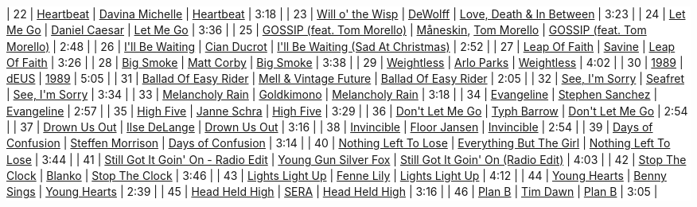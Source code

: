 | 22 | [Heartbeat](https://open.spotify.com/track/4QlRUzRXS4fCyrlVBLXg8r) | [Davina Michelle](https://open.spotify.com/artist/6OG9fZ1LKXyL0hShRmmnq1) | [Heartbeat](https://open.spotify.com/album/6BK9a0A1iFK11y9FvFDTvl) | 3:18 |
| 23 | [Will o' the Wisp](https://open.spotify.com/track/0wumTIq5re4AmxBfKJPcBo) | [DeWolff](https://open.spotify.com/artist/1OHnmln4huMiBLyxBHNx0k) | [Love, Death & In Between](https://open.spotify.com/album/4jmQ3CvZiXkeHaLLUHctr2) | 3:23 |
| 24 | [Let Me Go](https://open.spotify.com/track/4AwJSk491AvHk2AAJReGzZ) | [Daniel Caesar](https://open.spotify.com/artist/20wkVLutqVOYrc0kxFs7rA) | [Let Me Go](https://open.spotify.com/album/3jQtxhyRMPYcYcHvFhI05D) | 3:36 |
| 25 | [GOSSIP \(feat\. Tom Morello\)](https://open.spotify.com/track/4GvPlSOKfN7aXEuGW8zKUx) | [Måneskin](https://open.spotify.com/artist/0lAWpj5szCSwM4rUMHYmrr), [Tom Morello](https://open.spotify.com/artist/74NBPbyyftqJ4SpDZ4c1Ed) | [GOSSIP \(feat\. Tom Morello\)](https://open.spotify.com/album/6kHJE5xnpA6zncKOD70bS8) | 2:48 |
| 26 | [I'll Be Waiting](https://open.spotify.com/track/0JIhRhZPF5j5dx0FGqTWxy) | [Cian Ducrot](https://open.spotify.com/artist/49jTY62Cpw3RYo4dLuG43W) | [I'll Be Waiting \(Sad At Christmas\)](https://open.spotify.com/album/0jC03OijHmOVjS2sc9yUuM) | 2:52 |
| 27 | [Leap Of Faith](https://open.spotify.com/track/01a7LTYpdceGcfRbOI2aN7) | [Savine](https://open.spotify.com/artist/7n0hWtsxPEDc5ZjuKvbybc) | [Leap Of Faith](https://open.spotify.com/album/7b8MzBFxoAU3NlJcMAggJc) | 3:26 |
| 28 | [Big Smoke](https://open.spotify.com/track/66miBbiy913lgyKOCdFta0) | [Matt Corby](https://open.spotify.com/artist/7CIW23FQUXPc1zebnO1TDG) | [Big Smoke](https://open.spotify.com/album/55jejAjtHUgzIbF2Lde861) | 3:38 |
| 29 | [Weightless](https://open.spotify.com/track/4syzriQO4gEZR61pU5FBFd) | [Arlo Parks](https://open.spotify.com/artist/4kIwETcbpuFgRukE8o7Opx) | [Weightless](https://open.spotify.com/album/6XscVw482npx8U4x0aXXyp) | 4:02 |
| 30 | [1989](https://open.spotify.com/track/2LJSRQW2w3u2vbi9S6qJr5) | [dEUS](https://open.spotify.com/artist/3zMir00BoCKhwNTjlT61KN) | [1989](https://open.spotify.com/album/1a8HpWgvArprdjGViNrQEr) | 5:05 |
| 31 | [Ballad Of Easy Rider](https://open.spotify.com/track/5Nn8SPmzJUV3xUZFBdFjcV) | [Mell & Vintage Future](https://open.spotify.com/artist/0gP5wSp6he2gUcPa5gunV8) | [Ballad Of Easy Rider](https://open.spotify.com/album/0QQxEoiKi7sgUjlAzjTQCS) | 2:05 |
| 32 | [See, I'm Sorry](https://open.spotify.com/track/5lnlFi4cQ2klADNUAXYXdl) | [Seafret](https://open.spotify.com/artist/4Ly0KABsxlx4fNj63zJTrF) | [See, I'm Sorry](https://open.spotify.com/album/5Q6mUe7IdvCTOXzRQ1uPM9) | 3:34 |
| 33 | [Melancholy Rain](https://open.spotify.com/track/7bCYUO2k83VMK0yWIeyYPw) | [Goldkimono](https://open.spotify.com/artist/3krHIfEy37pVe0zjdisDBk) | [Melancholy Rain](https://open.spotify.com/album/18zEVRFEE4NOr4VwgWTh6m) | 3:18 |
| 34 | [Evangeline](https://open.spotify.com/track/3lGPy4laQ3s4lT1pRXKmFC) | [Stephen Sanchez](https://open.spotify.com/artist/5XKFrudbV4IiuE5WuTPRmT) | [Evangeline](https://open.spotify.com/album/7JfCmXc5Fo8GkFdWjqSexN) | 2:57 |
| 35 | [High Five](https://open.spotify.com/track/1KNfDol8Thjs1dNXPPppBy) | [Janne Schra](https://open.spotify.com/artist/7IGk0iXhaPjqvQF4Zi2R2K) | [High Five](https://open.spotify.com/album/3G3sIi4NccAcwsZwUC537k) | 3:29 |
| 36 | [Don't Let Me Go](https://open.spotify.com/track/7cnPWKugkvngck0zKReuW8) | [Typh Barrow](https://open.spotify.com/artist/1LyPW0dCTQJJSfF8FIHKlM) | [Don't Let Me Go](https://open.spotify.com/album/7a9CySuWBrCloiW8XC2aa1) | 2:54 |
| 37 | [Drown Us Out](https://open.spotify.com/track/7Jfz5QUZE8T6ZRrNfAO04V) | [Ilse DeLange](https://open.spotify.com/artist/3FTKP1k9VbOng3m1rgnsqx) | [Drown Us Out](https://open.spotify.com/album/7cVVLx6eUOcKPU9dKs7axq) | 3:16 |
| 38 | [Invincible](https://open.spotify.com/track/1WHK0kQxNqsBJySg4E2djx) | [Floor Jansen](https://open.spotify.com/artist/2ZNTJ9Bu9QMJwBboMSpQgJ) | [Invincible](https://open.spotify.com/album/6vPoWFO0UtMIGJvIbzmJIQ) | 2:54 |
| 39 | [Days of Confusion](https://open.spotify.com/track/00gKRt8jsyhNgYrJFerCuS) | [Steffen Morrison](https://open.spotify.com/artist/2KV4sKhTlyrtxaJWZTPj8r) | [Days of Confusion](https://open.spotify.com/album/6T9KzoLYoleQCawdwPm42p) | 3:14 |
| 40 | [Nothing Left To Lose](https://open.spotify.com/track/02zPsXmSUP6Rr1Z2w5KMpf) | [Everything But The Girl](https://open.spotify.com/artist/13ccXrK7AmXb4TddMkE7jy) | [Nothing Left To Lose](https://open.spotify.com/album/2NQLpA0EfQtDIMViTywa69) | 3:44 |
| 41 | [Still Got It Goin' On \- Radio Edit](https://open.spotify.com/track/0s29NsEfTyZQ5FFeQbVWWs) | [Young Gun Silver Fox](https://open.spotify.com/artist/3qQloBz05T6e0rKubNCmjG) | [Still Got It Goin' On \(Radio Edit\)](https://open.spotify.com/album/70IIzf8VDiLTvmKIVFQjzz) | 4:03 |
| 42 | [Stop The Clock](https://open.spotify.com/track/02glDG5euIeWyzBV2b0MgW) | [Blanko](https://open.spotify.com/artist/2Dk2jkQQYILtFAG09Vjvux) | [Stop The Clock](https://open.spotify.com/album/0scrK1CNaESEDSXhOeLfUX) | 3:46 |
| 43 | [Lights Light Up](https://open.spotify.com/track/3Yf7XyzrjGEmFRL6qVAKj8) | [Fenne Lily](https://open.spotify.com/artist/7iPH2BRBF9wKa6ljxvdext) | [Lights Light Up](https://open.spotify.com/album/5uVxtDT8TaaZracxN1mGTk) | 4:12 |
| 44 | [Young Hearts](https://open.spotify.com/track/6EvN0yVTeZDOp7Ltuea2uo) | [Benny Sings](https://open.spotify.com/artist/4gHcu2JoaXJ0mV4aNPCd7N) | [Young Hearts](https://open.spotify.com/album/3CyqH3gtPaREjTbtLnPDAk) | 2:39 |
| 45 | [Head Held High](https://open.spotify.com/track/1MnTcyXc7vcPVgstIWAQCd) | [SERA](https://open.spotify.com/artist/3Anj5rCWtYTgRvV7pdq6GE) | [Head Held High](https://open.spotify.com/album/31USChxDJRBNE8iNlf7Nre) | 3:16 |
| 46 | [Plan B](https://open.spotify.com/track/5VznAumfWkTREKil1KIr2Z) | [Tim Dawn](https://open.spotify.com/artist/55VC7UDCmceodks4rbHgHe) | [Plan B](https://open.spotify.com/album/6oRNdc43yuhj9QC0IJgmzd) | 3:05 |